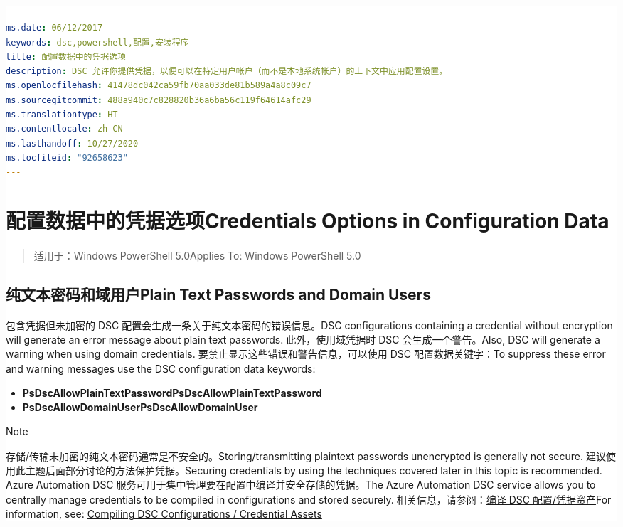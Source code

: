 ```yaml
---
ms.date: 06/12/2017
keywords: dsc,powershell,配置,安装程序
title: 配置数据中的凭据选项
description: DSC 允许你提供凭据，以便可以在特定用户帐户（而不是本地系统帐户）的上下文中应用配置设置。
ms.openlocfilehash: 41478dc042ca59fb70aa033de81b589a4a8c09c7
ms.sourcegitcommit: 488a940c7c828820b36a6ba56c119f64614afc29
ms.translationtype: HT
ms.contentlocale: zh-CN
ms.lasthandoff: 10/27/2020
ms.locfileid: "92658623"
---
```

# <a name="credentials-options-in-configuration-data"></a><span data-ttu-id="27ae0-104">配置数据中的凭据选项</span><span class="sxs-lookup"><span data-stu-id="27ae0-104">Credentials Options in Configuration Data</span></span>

> <span data-ttu-id="27ae0-105">适用于：Windows PowerShell 5.0</span><span class="sxs-lookup"><span data-stu-id="27ae0-105">Applies To: Windows PowerShell 5.0</span></span>

## <a name="plain-text-passwords-and-domain-users"></a><span data-ttu-id="27ae0-106">纯文本密码和域用户</span><span class="sxs-lookup"><span data-stu-id="27ae0-106">Plain Text Passwords and Domain Users</span></span>

<span data-ttu-id="27ae0-107">包含凭据但未加密的 DSC 配置会生成一条关于纯文本密码的错误信息。</span><span class="sxs-lookup"><span data-stu-id="27ae0-107">DSC configurations containing a credential without encryption will generate an error message about plain text passwords.</span></span> <span data-ttu-id="27ae0-108">此外，使用域凭据时 DSC 会生成一个警告。</span><span class="sxs-lookup"><span data-stu-id="27ae0-108">Also, DSC will generate a warning when using domain credentials.</span></span> <span data-ttu-id="27ae0-109">要禁止显示这些错误和警告信息，可以使用 DSC 配置数据关键字：</span><span class="sxs-lookup"><span data-stu-id="27ae0-109">To suppress these error and warning messages use the DSC configuration data keywords:</span></span>

- <span data-ttu-id="27ae0-110">**PsDscAllowPlainTextPassword**</span><span class="sxs-lookup"><span data-stu-id="27ae0-110">**PsDscAllowPlainTextPassword**</span></span>
- <span data-ttu-id="27ae0-111">**PsDscAllowDomainUser**</span><span class="sxs-lookup"><span data-stu-id="27ae0-111">**PsDscAllowDomainUser**</span></span>

> [!NOTE]
> <span data-ttu-id="27ae0-112">存储/传输未加密的纯文本密码通常是不安全的。</span><span class="sxs-lookup"><span data-stu-id="27ae0-112">Storing/transmitting plaintext passwords unencrypted is generally not secure.</span></span> <span data-ttu-id="27ae0-113">建议使用此主题后面部分讨论的方法保护凭据。</span><span class="sxs-lookup"><span data-stu-id="27ae0-113">Securing credentials by using the techniques covered later in this topic is recommended.</span></span> <span data-ttu-id="27ae0-114">Azure Automation DSC 服务可用于集中管理要在配置中编译并安全存储的凭据。</span><span class="sxs-lookup"><span data-stu-id="27ae0-114">The Azure Automation DSC service allows you to centrally manage credentials to be compiled in configurations and stored securely.</span></span> <span data-ttu-id="27ae0-115">相关信息，请参阅：[编译 DSC 配置/凭据资产](/azure/automation/automation-dsc-compile#credential-assets)</span><span class="sxs-lookup"><span data-stu-id="27ae0-115">For information, see: [Compiling DSC Configurations / Credential Assets](/azure/automation/automation-dsc-compile#credential-assets)</span></span>
